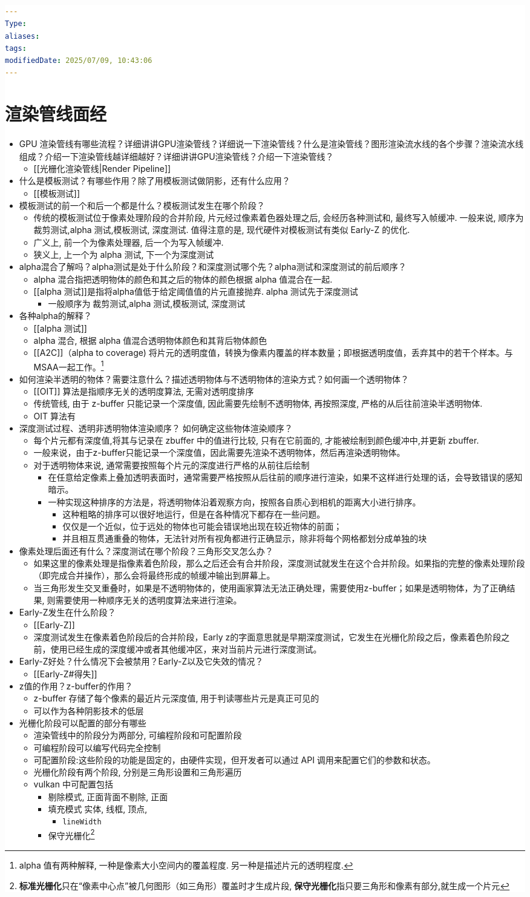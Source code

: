 ```yaml
---
Type:
aliases: 
tags: 
modifiedDate: 2025/07/09, 10:43:06
---
```


# 渲染管线面经

- GPU 渲染管线有哪些流程？详细讲讲GPU渲染管线？详细说一下渲染管线？什么是渲染管线？图形渲染流水线的各个步骤？渲染流水线组成？介绍一下渲染管线越详细越好？详细讲讲GPU渲染管线？介绍一下渲染管线？
    - [[光栅化渲染管线|Render Pipeline]]
- 什么是模板测试？有哪些作用？除了用模板测试做阴影，还有什么应用？
    - [[模板测试]]
- 模板测试的前一个和后一个都是什么？模板测试发生在哪个阶段？
    - 传统的模板测试位于像素处理阶段的合并阶段, 片元经过像素着色器处理之后, 会经历各种测试和, 最终写入帧缓冲. 一般来说, 顺序为裁剪测试,alpha 测试,模板测试, 深度测试. 值得注意的是, 现代硬件对模板测试有类似 Early-Z 的优化. 
    - 广义上, 前一个为像素处理器, 后一个为写入帧缓冲. 
    - 狭义上, 上一个为 alpha 测试, 下一个为深度测试
- alpha混合了解吗？alpha测试是处于什么阶段？和深度测试哪个先？alpha测试和深度测试的前后顺序？
    - alpha 混合指把透明物体的颜色和其之后的物体的颜色根据 alpha 值混合在一起.
    - [[alpha 测试]]是指将alpha值低于给定阈值值的片元直接抛弃. alpha 测试先于深度测试
        - 一般顺序为 裁剪测试,alpha 测试,模板测试, 深度测试
- 各种alpha的解释？
    - [[alpha 测试]]
    - alpha 混合, 根据 alpha 值混合透明物体颜色和其背后物体颜色
    - [[A2C]]（alpha to coverage) 将片元的透明度值，转换为像素内覆盖的样本数量；即根据透明度值，丢弃其中的若干个样本。与MSAA一起工作。[^1]
- 如何渲染半透明的物体？需要注意什么？描述透明物体与不透明物体的渲染方式？如何画一个透明物体？
    - [[OIT]] 算法是指顺序无关的透明度算法, 无需对透明度排序
    - 传统管线, 由于 z-buffer 只能记录一个深度值, 因此需要先绘制不透明物体, 再按照深度, 严格的从后往前渲染半透明物体. 
    - OIT 算法有
- 深度测试过程、透明非透明物体渲染顺序？ 如何确定这些物体渲染顺序？
    - 每个片元都有深度值,将其与记录在 zbuffer 中的值进行比较, 只有在它前面的, 才能被绘制到颜色缓冲中,并更新 zbuffer. 
    - 一般来说，由于z-buffer只能记录一个深度值，因此需要先渲染不透明物体，然后再渲染透明物体。
    - 对于透明物体来说, 通常需要按照每个片元的深度进行严格的从前往后绘制
        - 在任意给定像素上叠加透明表面时，通常需要严格按照从后往前的顺序进行渲染，如果不这样进行处理的话，会导致错误的感知暗示。
        - 一种实现这种排序的方法是，将透明物体沿着观察方向，按照各自质心到相机的距离大小进行排序。
            - 这种粗略的排序可以很好地运行，但是在各种情况下都存在一些问题。
            - 仅仅是一个近似，位于远处的物体也可能会错误地出现在较近物体的前面；
            - 并且相互贯通重叠的物体，无法针对所有视角都进行正确显示，除非将每个网格都划分成单独的块
- 像素处理后面还有什么？深度测试在哪个阶段？三角形交叉怎么办？
    - 如果这里的像素处理是指像素着色阶段，那么之后还会有合并阶段，深度测试就发生在这个合并阶段。如果指的完整的像素处理阶段（即完成合并操作），那么会将最终形成的帧缓冲输出到屏幕上。
    - 当三角形发生交叉重叠时，如果是不透明物体的，使用画家算法无法正确处理，需要使用z-buffer；如果是透明物体，为了正确结果, 则需要使用一种顺序无关的透明度算法来进行渲染。
- Early-Z发生在什么阶段？
    - [[Early-Z]]
    - 深度测试发生在像素着色阶段后的合并阶段，Early z的字面意思就是早期深度测试，它发生在光栅化阶段之后，像素着色阶段之前，使用已经生成的深度缓冲或者其他缓冲区，来对当前片元进行深度测试。
- Early-Z好处？什么情况下会被禁用？Early-Z以及它失效的情况？
    - [[Early-Z#得失]]
- z值的作用？z-buffer的作用？
    - z-buffer 存储了每个像素的最近片元深度值, 用于判读哪些片元是真正可见的
    - 可以作为各种阴影技术的低层
- 光栅化阶段可以配置的部分有哪些
    - 渲染管线中的阶段分为两部分, 可编程阶段和可配置阶段
    - 可编程阶段可以编写代码完全控制
    - 可配置阶段:这些阶段的功能是固定的，由硬件实现，但开发者可以通过 API 调用来配置它们的参数和状态。
    - 光栅化阶段有两个阶段, 分别是三角形设置和三角形遍历
    - vulkan 中可配置包括
        - 剔除模式, 正面背面不剔除, 正面
        - 填充模式 实体, 线框, 顶点, 
            - `lineWidth`
        - 保守光栅化[^2]

[^1]: alpha 值有两种解释, 一种是像素大小空间内的覆盖程度. 另一种是描述片元的透明程度. 
[^2]: **标准光栅化**只在“像素中心点”被几何图形（如三角形）覆盖时才生成片段, **保守光栅化**指只要三角形和像素有部分,就生成一个片元
[^3]: 在执行透视除法之前, 看起来不是立方体
[^4]: xyz 分量与 w 分量进行比较, 都比 w 大就被丢弃